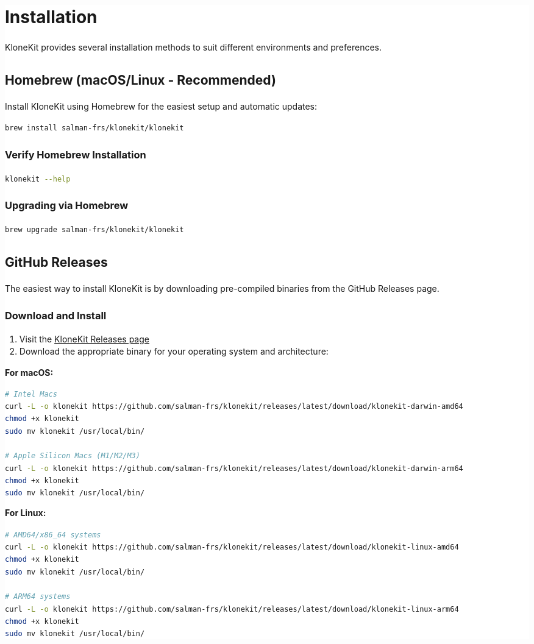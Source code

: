 # Installation

KloneKit provides several installation methods to suit different environments and preferences.

## Homebrew (macOS/Linux - Recommended)

Install KloneKit using Homebrew for the easiest setup and automatic updates:

```bash
brew install salman-frs/klonekit/klonekit
```

### Verify Homebrew Installation

```bash
klonekit --help
```

### Upgrading via Homebrew

```bash
brew upgrade salman-frs/klonekit/klonekit
```

## GitHub Releases

The easiest way to install KloneKit is by downloading pre-compiled binaries from the GitHub Releases page.

### Download and Install

1. Visit the [KloneKit Releases page](https://github.com/salman-frs/klonekit/releases)
2. Download the appropriate binary for your operating system and architecture:

**For macOS:**
```bash
# Intel Macs
curl -L -o klonekit https://github.com/salman-frs/klonekit/releases/latest/download/klonekit-darwin-amd64
chmod +x klonekit
sudo mv klonekit /usr/local/bin/

# Apple Silicon Macs (M1/M2/M3)
curl -L -o klonekit https://github.com/salman-frs/klonekit/releases/latest/download/klonekit-darwin-arm64
chmod +x klonekit
sudo mv klonekit /usr/local/bin/
```

**For Linux:**
```bash
# AMD64/x86_64 systems
curl -L -o klonekit https://github.com/salman-frs/klonekit/releases/latest/download/klonekit-linux-amd64
chmod +x klonekit
sudo mv klonekit /usr/local/bin/

# ARM64 systems
curl -L -o klonekit https://github.com/salman-frs/klonekit/releases/latest/download/klonekit-linux-arm64
chmod +x klonekit
sudo mv klonekit /usr/local/bin/
```
